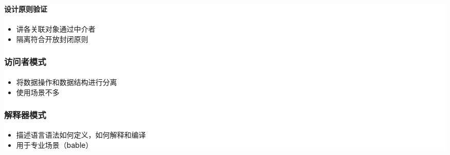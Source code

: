 #### 设计原则验证

- 讲各关联对象通过中介者
- 隔离符合开放封闭原则

### 访问者模式

- 将数据操作和数据结构进行分离
- 使用场景不多

### 解释器模式

- 描述语言语法如何定义，如何解释和编译
- 用于专业场景（bable）

